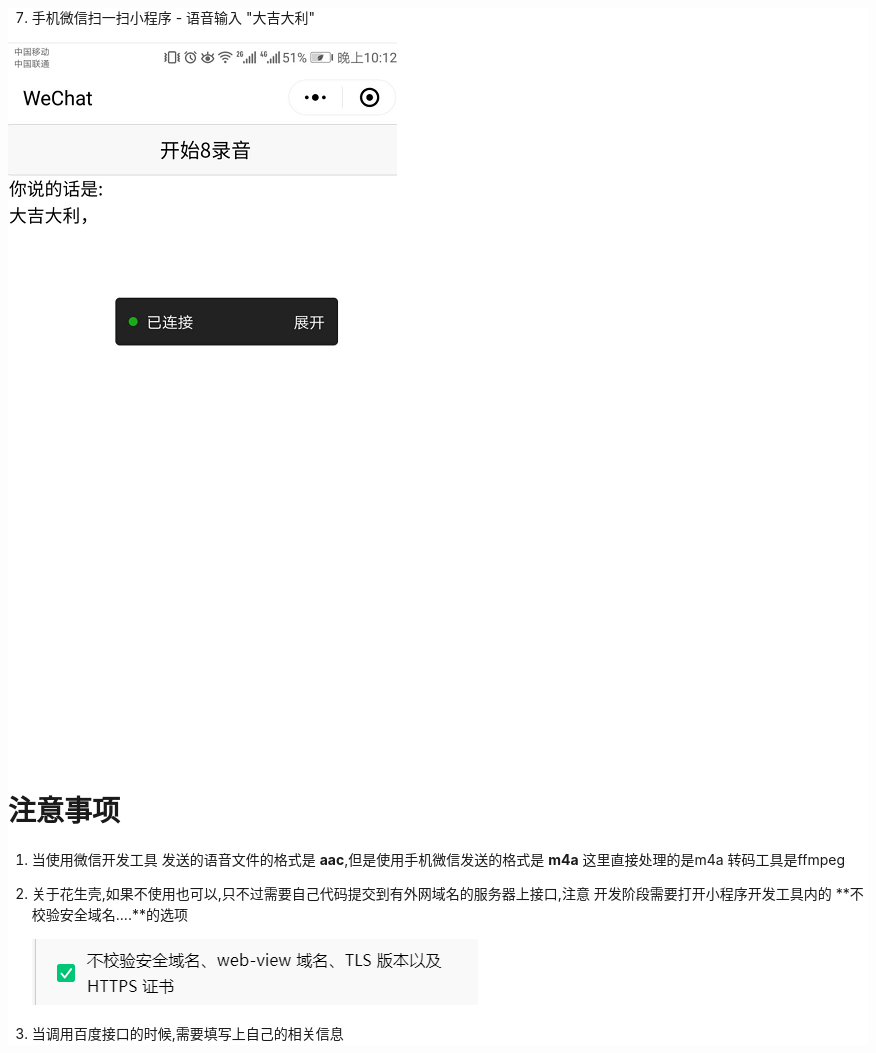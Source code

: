 7. 手机微信扫一扫小程序 - 语音输入 "大吉大利" 

![1520431958808](medias/1520431958808.png)

# 注意事项

1. 当使用微信开发工具 发送的语音文件的格式是 **aac**,但是使用手机微信发送的格式是 **m4a**  这里直接处理的是m4a  转码工具是ffmpeg 

2. 关于花生壳,如果不使用也可以,只不过需要自己代码提交到有外网域名的服务器上接口,注意 开发阶段需要打开小程序开发工具内的 **不校验安全域名....**的选项

   ![1520432163666](medias/1520432163666.png)

3. 当调用百度接口的时候,需要填写上自己的相关信息
